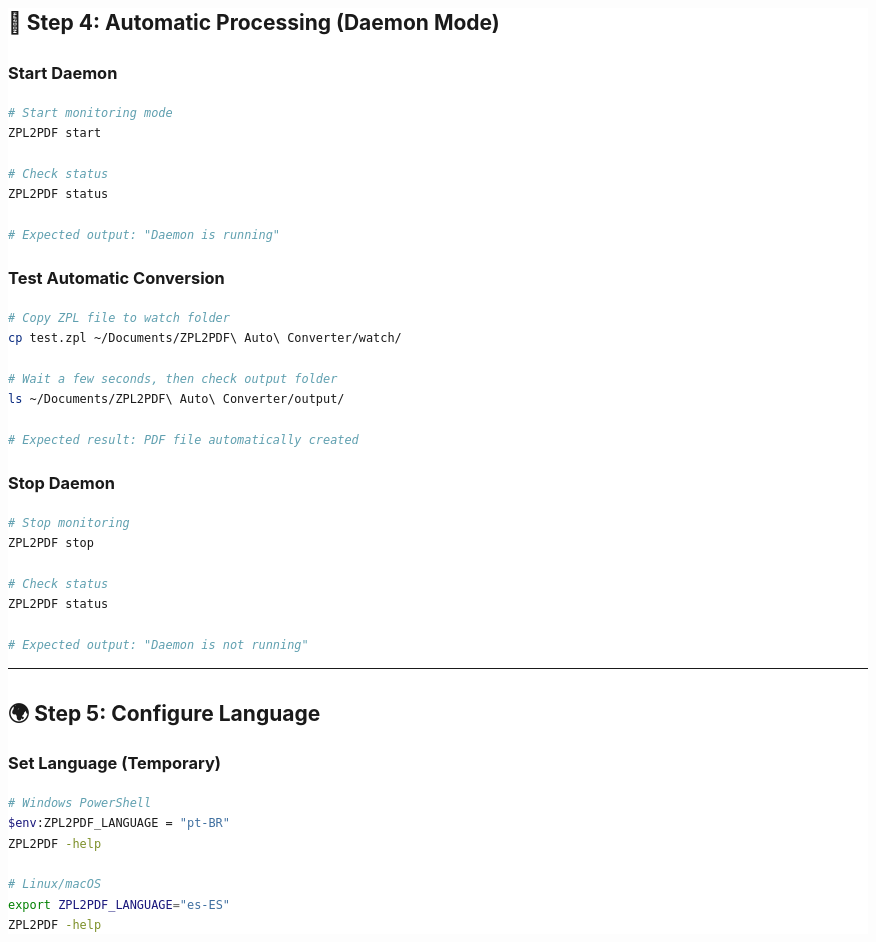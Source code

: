
## 🔄 **Step 4: Automatic Processing (Daemon Mode)**

### **Start Daemon**
```bash
# Start monitoring mode
ZPL2PDF start

# Check status
ZPL2PDF status

# Expected output: "Daemon is running"
```

### **Test Automatic Conversion**
```bash
# Copy ZPL file to watch folder
cp test.zpl ~/Documents/ZPL2PDF\ Auto\ Converter/watch/

# Wait a few seconds, then check output folder
ls ~/Documents/ZPL2PDF\ Auto\ Converter/output/

# Expected result: PDF file automatically created
```

### **Stop Daemon**
```bash
# Stop monitoring
ZPL2PDF stop

# Check status
ZPL2PDF status

# Expected output: "Daemon is not running"
```

---

## 🌍 **Step 5: Configure Language**

### **Set Language (Temporary)**
```bash
# Windows PowerShell
$env:ZPL2PDF_LANGUAGE = "pt-BR"
ZPL2PDF -help

# Linux/macOS
export ZPL2PDF_LANGUAGE="es-ES"
ZPL2PDF -help
```
